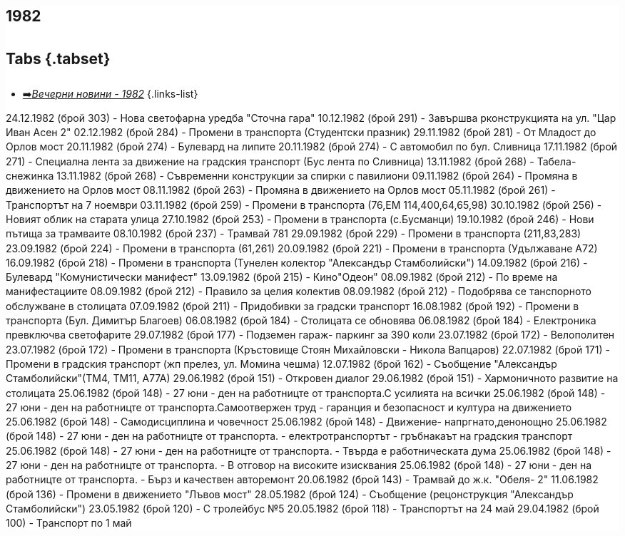 
## 1982
## Tabs {.tabset}

###
- [➡️*Вечерни новини - 1982*](/literature/vecherni-novini/1982)
{.links-list}



24.12.1982 (брой 303) - Нова светофарна уредба "Сточна гара"
10.12.1982 (брой 291) - Завършва рконструкцията на ул. "Цар Иван Асен 2"
02.12.1982 (брой 284) - Промени в транспорта (Студентски празник)
29.11.1982 (брой 281) - От Младост до Орлов мост
20.11.1982 (брой 274) - Булевард на липите
20.11.1982 (брой 274) - С автомобил по бул. Сливница
17.11.1982 (брой 271) - Специална лента за движение на градския транспорт (Бус лента по Сливница)
13.11.1982 (брой 268) - Табела- снежинка
13.11.1982 (брой 268) - Съвременни конструкции за спирки с павилиони
09.11.1982 (брой 264) - Промяна в движението на Орлов мост
08.11.1982 (брой 263) - Промяна в движението на Орлов мост
05.11.1982 (брой 261) - Транспортът на 7 ноември
03.11.1982 (брой 259) - Промени в транспорта (76,ЕМ 114,400,64,65,98)
30.10.1982 (брой 256) - Новият облик на старата улица
27.10.1982 (брой 253) - Промени в транспорта (с.Бусманци)
19.10.1982 (брой 246) - Нови пътища за трамваите
08.10.1982 (брой 237) - Трамвай 781
29.09.1982 (брой 229) - Промени в транспорта (211,83,283)
23.09.1982 (брой 224) - Промени в транспорта (61,261)
20.09.1982 (брой 221) - Промени в транспорта (Удължаване А72)
16.09.1982 (брой 218) - Промени в транспорта (Тунелен колектор "Александър Стамболийски")
14.09.1982 (брой 216) - Булевард "Комунистически манифест"
13.09.1982 (брой 215) - Кино"Одеон"
08.09.1982 (брой 212) - По време на манифестациите
08.09.1982 (брой 212) - Правило за целия колектив
08.09.1982 (брой 212) - Подобрява се танспорното обслужване в столицата
07.09.1982 (брой 211) - Придобивки за градски транспорт
16.08.1982 (брой 192) - Промени в транспорта (Бул. Димитър Благоев)
06.08.1982 (брой 184) - Столицата се обновява
06.08.1982 (брой 184) - Електроника превключва светофарите
29.07.1982 (брой 177) - Подземен гараж- паркинг за 390 коли
23.07.1982 (брой 172) - Велополитен
23.07.1982 (брой 172) - Промени в транспорта (Кръстовище Стоян Михайловски - Никола Вапцаров)
22.07.1982 (брой 171) - Промени в градския транспорт (жп прелез, ул. Момина чешма)
12.07.1982 (брой 162) - Съобщение "Александър Стамболийски"(ТМ4, ТМ11, А77А)
29.06.1982 (брой 151) - Откровен диалог
29.06.1982 (брой 151) - Хармоничното развитие на столицата
25.06.1982 (брой 148) - 27 юни - ден на работницте от транспорта.С усилията на всички
25.06.1982 (брой 148) - 27 юни - ден на работницте от транспорта.Самоотвержен труд - гаранция и безопасност и култура на движението
25.06.1982 (брой 148) - Самодисциплина и човечност
25.06.1982 (брой 148) - Движение- напргнато,денонощно
25.06.1982 (брой 148) - 27 юни - ден на работницте от транспорта. - електротранспортът - гръбнакаът на градския транспорт
25.06.1982 (брой 148) - 27 юни - ден на работницте от транспорта. - Твърда е работническата дума 
25.06.1982 (брой 148) - 27 юни - ден на работницте от транспорта. - В отговор на високите изисквания
25.06.1982 (брой 148) - 27 юни - ден на работницте от транспорта. - Бърз и качествен авторемонт
20.06.1982 (брой 143) - Трамвай до ж.к. "Обеля- 2"
11.06.1982 (брой 136) - Промени в движението "Лъвов мост"
28.05.1982 (брой 124) - Съобщение (рецонструкция "Александър Стамболийски")
23.05.1982 (брой 120) - С тролейбус №5
20.05.1982 (брой 118) - Транспортът на 24 май
29.04.1982 (брой 100) - Транспорт по 1 май